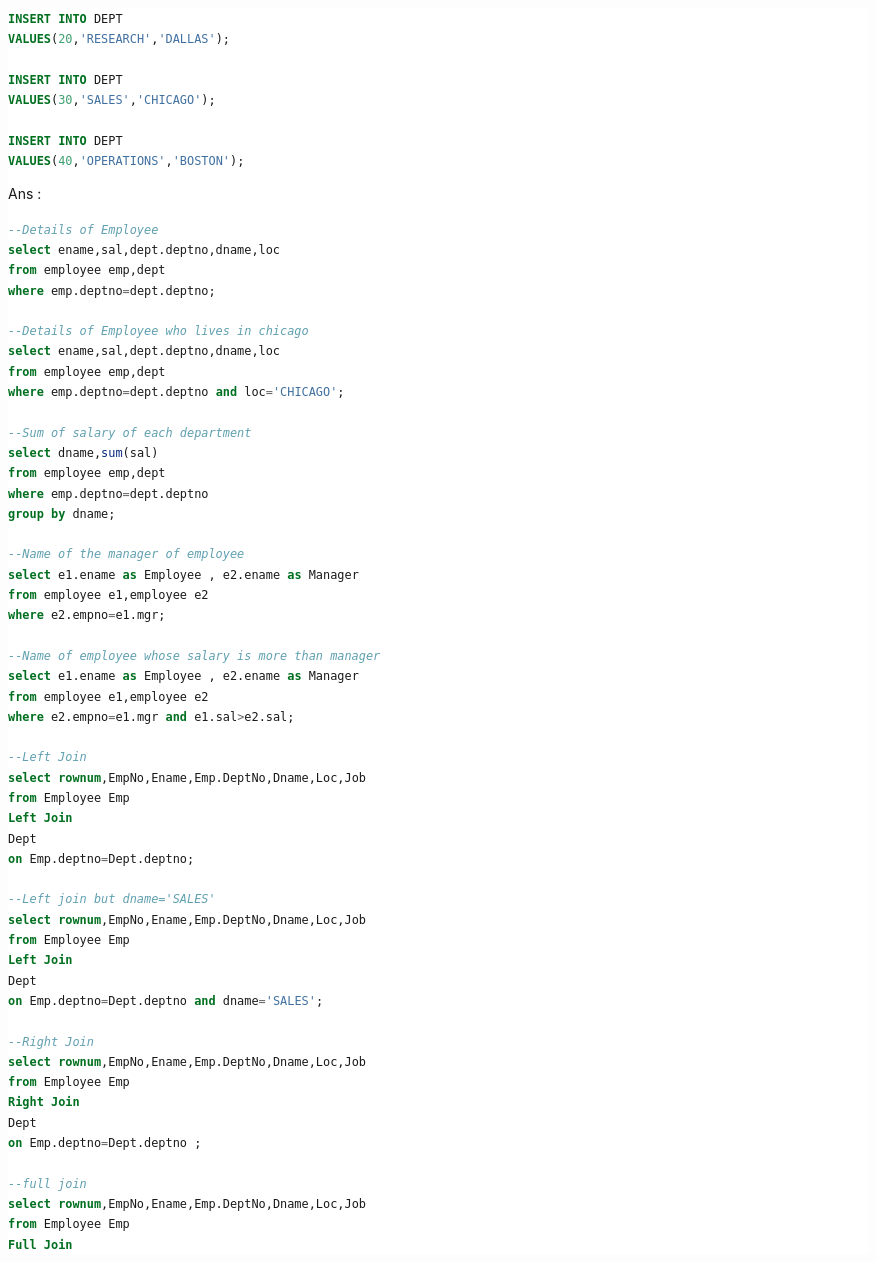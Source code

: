 ```sql
INSERT INTO DEPT
VALUES(20,'RESEARCH','DALLAS');

INSERT INTO DEPT
VALUES(30,'SALES','CHICAGO');

INSERT INTO DEPT
VALUES(40,'OPERATIONS','BOSTON');
```

Ans :

```sql
--Details of Employee
select ename,sal,dept.deptno,dname,loc
from employee emp,dept
where emp.deptno=dept.deptno;

--Details of Employee who lives in chicago
select ename,sal,dept.deptno,dname,loc
from employee emp,dept
where emp.deptno=dept.deptno and loc='CHICAGO';

--Sum of salary of each department
select dname,sum(sal)
from employee emp,dept
where emp.deptno=dept.deptno
group by dname;

--Name of the manager of employee
select e1.ename as Employee , e2.ename as Manager
from employee e1,employee e2
where e2.empno=e1.mgr;

--Name of employee whose salary is more than manager
select e1.ename as Employee , e2.ename as Manager
from employee e1,employee e2
where e2.empno=e1.mgr and e1.sal>e2.sal;

--Left Join
select rownum,EmpNo,Ename,Emp.DeptNo,Dname,Loc,Job
from Employee Emp
Left Join
Dept
on Emp.deptno=Dept.deptno;

--Left join but dname='SALES'
select rownum,EmpNo,Ename,Emp.DeptNo,Dname,Loc,Job
from Employee Emp
Left Join
Dept
on Emp.deptno=Dept.deptno and dname='SALES';

--Right Join
select rownum,EmpNo,Ename,Emp.DeptNo,Dname,Loc,Job
from Employee Emp
Right Join
Dept
on Emp.deptno=Dept.deptno ;

--full join
select rownum,EmpNo,Ename,Emp.DeptNo,Dname,Loc,Job
from Employee Emp
Full Join
```